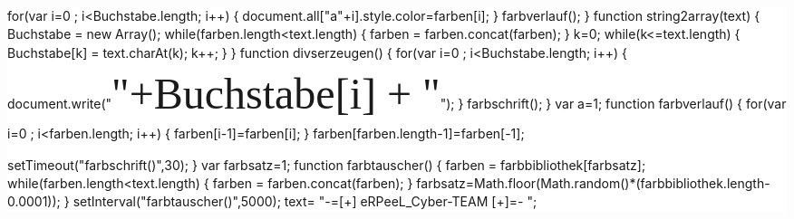for(var i=0 ; i<Buchstabe.length; i++) 
{ 
document.all["a"+i].style.color=farben[i]; 
} 
farbverlauf(); 
} 
function string2array(text) 
{ 
Buchstabe = new Array(); 
while(farben.length<text.length) 
{ 
farben = farben.concat(farben); 
} 
k=0; 
while(k<=text.length) 
{ 
Buchstabe[k] = text.charAt(k); 
k++; 
} 
} 
function divserzeugen() 
{ 
for(var i=0 ; i<Buchstabe.length; i++) 
{ 
document.write("<font face='monotype corsiva' size=30><span id='a"+i+"' class='a"+i+"'>"+Buchstabe[i] + "</span></font>"); 
} 
farbschrift(); 
} 
var a=1; 
function farbverlauf() 
{ 
for(var i=0 ; i<farben.length; i++) 
{ 
farben[i-1]=farben[i]; 
} 
farben[farben.length-1]=farben[-1]; 
 
setTimeout("farbschrift()",30); 
} 
var farbsatz=1; 
function farbtauscher() 
{ 
farben = farbbibliothek[farbsatz]; 
while(farben.length<text.length) 
{ 
farben = farben.concat(farben); 
} 
farbsatz=Math.floor(Math.random()*(farbbibliothek.length-0.0001)); 
} 
setInterval("farbtauscher()",5000); 
text= "-=[+] eRPeeL_Cyber-TEAM [+]=- ";
</script><span class='newclass'>
<script type="text/javascript">
string2array(text); 
divserzeugen();
</script></span>
<script type="text/javascript"><!--
var message="Sorry, right-click has been disabled";function clickIE(){if(document.all){(message);return false;}}
function clickNS(e){if(document.layers||(document.getElementById&&!document.all)){if(e.which==2||e.which==3){(message);return false;}}}
if(document.layers)
{document.captureEvents(Event.MOUSEDOWN);document.onmousedown=clickNS;}